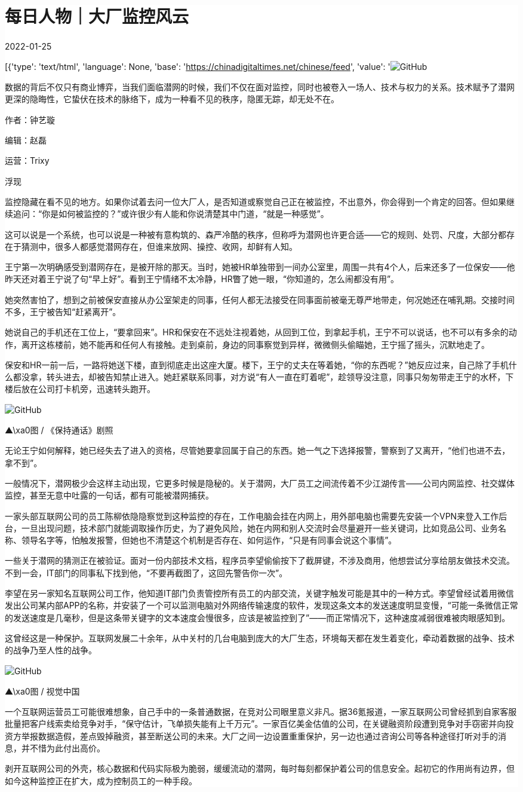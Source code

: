 # 每日人物｜大厂监控风云

2022-01-25

[{'type': 'text/html', 'language': None, 'base': 'https://chinadigitaltimes.net/chinese/feed', 'value': '![GitHub](https://chinadigitaltimes.net/chinese/files/2022/01/post-676174-61ef90d06acdb.)

数据的背后不仅只有商业博弈，当我们面临潜网的时候，我们不仅在面对监控，同时也被卷入一场人、技术与权力的关系。技术赋予了潜网更深的隐晦性，它蛰伏在技术的脉络下，成为一种看不见的秩序，隐匿无踪，却无处不在。

作者：钟艺璇

编辑：赵磊

运营：Trixy

浮现

监控隐藏在看不见的地方。如果你试着去问一位大厂人，是否知道或察觉自己正在被监控，不出意外，你会得到一个肯定的回答。但如果继续追问：“你是如何被监控的？”或许很少有人能和你说清楚其中门道，“就是一种感觉”。

这可以说是一个系统，也可以说是一种被有意构筑的、森严冷酷的秩序，但称呼为潜网也许更合适——它的规则、处罚、尺度，大部分都存在于猜测中，很多人都感觉潜网存在，但谁来放网、操控、收网，却鲜有人知。

王宁第一次明确感受到潜网存在，是被开除的那天。当时，她被HR单独带到一间办公室里，周围一共有4个人，后来还多了一位保安——他昨天还对着王宁说了句“早上好”。看到王宁情绪不太冷静，HR瞥了她一眼，“你知道的，怎么闹都没有用”。

她突然害怕了，想到之前被保安直接从办公室架走的同事，任何人都无法接受在同事面前被毫无尊严地带走，何况她还在哺乳期。交接时间不多，王宁被告知“赶紧离开”。

她说自己的手机还在工位上，“要拿回来”。HR和保安在不远处注视着她，从回到工位，到拿起手机，王宁不可以说话，也不可以有多余的动作，离开这栋楼前，她不能再和任何人有接触。走到桌前，身边的同事察觉到异样，微微侧头偷瞄她，王宁摇了摇头，沉默地走了。

保安和HR一前一后，一路将她送下楼，直到彻底走出这座大厦。楼下，王宁的丈夫在等着她，“你的东西呢？”她反应过来，自己除了手机什么都没拿，转头进去，却被告知禁止进入。她赶紧联系同事，对方说“有人一直在盯着呢”，趁领导没注意，同事只匆匆带走王宁的水杯，下楼后放在公司打卡机旁，迅速转头跑开。

![GitHub](https://chinadigitaltimes.net/chinese/files/2022/01/post-676174-61ef90d073304.)

▲\xa0图 / 《保持通话》剧照

无论王宁如何解释，她已经失去了进入的资格，尽管她要拿回属于自己的东西。她一气之下选择报警，警察到了又离开，“他们也进不去，拿不到”。

一般情况下，潜网极少会这样主动出现，它更多时候是隐秘的。关于潜网，大厂员工之间流传着不少江湖传言——公司内网监控、社交媒体监控，甚至无意中吐露的一句话，都有可能被潜网捕获。

一家头部互联网公司的员工陈柳依隐隐察觉到这种监控的存在，工作电脑会挂在内网上，用外部电脑也需要先安装一个VPN来登入工作后台，一旦出现问题，技术部门就能调取操作历史，为了避免风险，她在内网和别人交流时会尽量避开一些关键词，比如竞品公司、业务名称、领导名字等，怕触发报警，但她也不清楚这个机制是否存在、如何运作，“只是有同事会说这个事情”。

一些关于潜网的猜测正在被验证。面对一份内部技术文档，程序员李望偷偷按下了截屏键，不涉及商用，他想尝试分享给朋友做技术交流。不到一会，IT部门的同事私下找到他，“不要再截图了，这回先警告你一次”。

李望在另一家知名互联网公司工作，他知道IT部门负责管控所有员工的内部交流，关键字触发可能是其中的一种方式。李望曾经试着用微信发出公司某内部APP的名称，并安装了一个可以监测电脑对外网络传输速度的软件，发现这条文本的发送速度明显变慢，“可能一条微信正常的发送速度是几毫秒，但是这条带关键字的文本速度会慢很多，应该是被监控到了”——而正常情况下，这种速度减弱很难被肉眼感知到。

这曾经这是一种保护。互联网发展二十余年，从中关村的几台电脑到庞大的大厂生态，环境每天都在发生着变化，牵动着数据的战争、技术的战争乃至人性的战争。

![GitHub](https://chinadigitaltimes.net/chinese/files/2022/01/post-676174-61ef90d07e88f.)

▲\xa0图 / 视觉中国

一个互联网运营员工可能很难想象，自己手中的一条普通数据，在竞对公司眼里意义非凡。据36氪报道，一家互联网公司曾经抓到自家客服批量把客户线索卖给竞争对手，“保守估计，飞单损失能有上千万元”。一家百亿美金估值的公司，在关键融资阶段遭到竞争对手窃密并向投资方举报数据造假，差点毁掉融资，甚至断送公司的未来。大厂之间一边设置重重保护，另一边也通过咨询公司等各种途径打听对手的消息，并不惜为此付出高价。

剥开互联网公司的外壳，核心数据和代码实际极为脆弱，缓缓流动的潜网，每时每刻都保护着公司的信息安全。起初它的作用尚有边界，但如今这种监控正在扩大，成为控制员工的一种手段。
